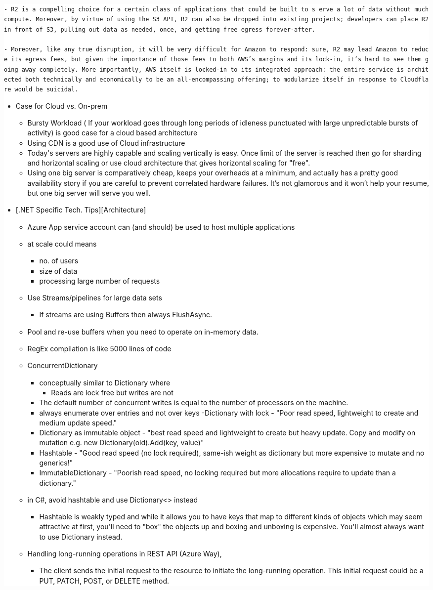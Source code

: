     - R2 is a compelling choice for a certain class of applications that could be built to s erve a lot of data without much compute. Moreover, by virtue of using the S3 API, R2 can also be dropped into existing projects; developers can place R2 in front of S3, pulling out data as needed, once, and getting free egress forever-after.

    - Moreover, like any true disruption, it will be very difficult for Amazon to respond: sure, R2 may lead Amazon to reduce its egress fees, but given the importance of those fees to both AWS’s margins and its lock-in, it’s hard to see them going away completely. More importantly, AWS itself is locked-in to its integrated approach: the entire service is architected both technically and economically to be an all-encompassing offering; to modularize itself in response to Cloudflare would be suicidal.

- Case for Cloud vs. On-prem
    - Bursty Workload ( If your workload goes through long periods of idleness punctuated with large unpredictable bursts of activity) is good case for a cloud based architecture
    - Using CDN is a good use of Cloud infrastructure
    - Today's servers are highly capable and scaling vertically is easy. Once limit of the server is reached then go for sharding and horizontal scaling or use cloud architecture that gives horizontal scaling for "free". 
    - Using one big server is comparatively cheap, keeps your overheads at a minimum, and actually has a pretty good availability story if you are careful to prevent correlated hardware failures. It’s not glamorous and it won’t help your resume, but one big server will serve you well.

- [.NET Specific Tech. Tips][Architecture]
    - Azure App service account can (and should) be used to host multiple applications
    - at scale could means 
        - no. of users 
        - size of data
        - processing large number of requests 
    
    - Use Streams/pipelines for large data sets
        - If streams are using Buffers then always FlushAsync.  
    - Pool and re-use buffers when you need to operate on in-memory data.
    - RegEx compilation is like 5000 lines of code 
    - ConcurrentDictionary 
        - conceptually similar to Dictionary where 
            - Reads are lock free but writes are not
        - The default number of concurrent writes is equal to the number of processors on the machine.
        - always enumerate over entries and not over keys
        -Dictionary with lock - "Poor read speed, lightweight to create and medium update speed."
        - Dictionary as immutable object - "best read speed and lightweight to create but  heavy update. Copy and modify on mutation e.g. new Dictionary(old).Add(key, value)"
        - Hashtable - "Good read speed (no lock required), same-ish weight as dictionary but more expensive to mutate and no generics!"
        - ImmutableDictionary - "Poorish read speed, no locking required but more allocations require to update than a dictionary."
    - in C#, avoid hashtable and use Dictionary<> instead
        - Hashtable is weakly typed and while it allows you to have keys that map to different kinds of objects which may seem attractive at first, you'll need to "box" the objects up and boxing and unboxing is expensive. You'll almost always want to use Dictionary instead.
    - Handling long-running operations in REST API (Azure Way),
        - The client sends the initial request to the resource to initiate the long-running operation. This initial request could be a PUT, PATCH, POST, or DELETE method.
